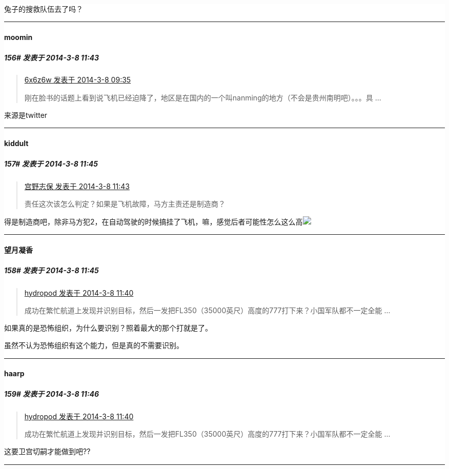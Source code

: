 
兔子的搜救队伍去了吗？


-----

####  moomin  
##### 156#       发表于 2014-3-8 11:43


<blockquote><a href="httphttps://bbs.saraba1st.com/2b/forum.php?mod=redirect&amp;goto=findpost&amp;pid=24716875&amp;ptid=1005085" target="_blank">6x6z6w 发表于 2014-3-8 09:35</a>

刚在脸书的话题上看到说飞机已经迫降了，地区是在国内的一个叫nanming的地方（不会是贵州南明吧）。。。具 ...</blockquote>
来源是twitter


-----

####  kiddult  
##### 157#       发表于 2014-3-8 11:45


<blockquote><a href="httphttps://bbs.saraba1st.com/2b/forum.php?mod=redirect&amp;goto=findpost&amp;pid=24717848&amp;ptid=1005085" target="_blank">宫野志保 发表于 2014-3-8 11:43</a>

责任这次该怎么判定？如果是飞机故障，马方主责还是制造商？</blockquote>
得是制造商吧，除非马方犯2，在自动驾驶的时候搞挂了飞机，嘛，感觉后者可能性怎么这么高<img src="https://static.saraba1st.com/image/smiley/dym/151.gif" referrerpolicy="no-referrer">


-----

####  望月凝香  
##### 158#       发表于 2014-3-8 11:45


<blockquote><a href="httphttps://bbs.saraba1st.com/2b/forum.php?mod=redirect&amp;goto=findpost&amp;pid=24717828&amp;ptid=1005085" target="_blank">hydropod 发表于 2014-3-8 11:40</a>

成功在繁忙航道上发现并识别目标，然后一发把FL350（35000英尺）高度的777打下来？小国军队都不一定全能 ...</blockquote>
如果真的是恐怖组织，为什么要识别？照着最大的那个打就是了。

虽然不认为恐怖组织有这个能力，但是真的不需要识别。


-----

####  haarp  
##### 159#       发表于 2014-3-8 11:46


<blockquote><a href="httphttps://bbs.saraba1st.com/2b/forum.php?mod=redirect&amp;goto=findpost&amp;pid=24717828&amp;ptid=1005085" target="_blank">hydropod 发表于 2014-3-8 11:40</a>

成功在繁忙航道上发现并识别目标，然后一发把FL350（35000英尺）高度的777打下来？小国军队都不一定全能 ...</blockquote>
这要卫宫切嗣才能做到吧??


-----
